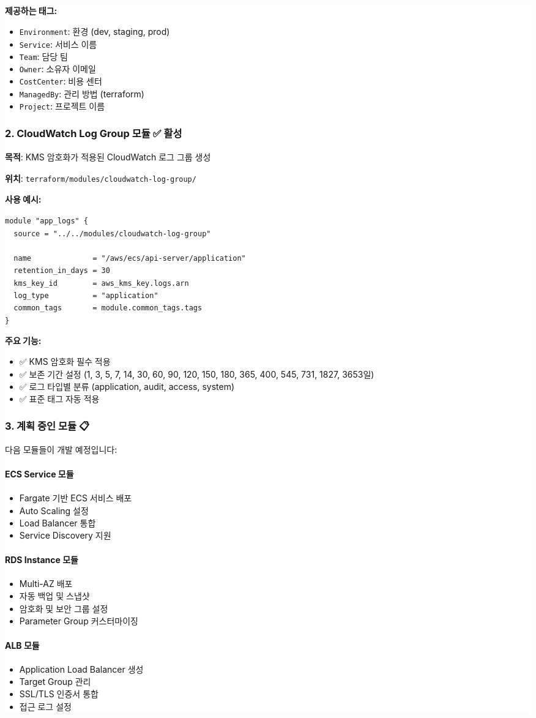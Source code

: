 **제공하는 태그:**
- `Environment`: 환경 (dev, staging, prod)
- `Service`: 서비스 이름
- `Team`: 담당 팀
- `Owner`: 소유자 이메일
- `CostCenter`: 비용 센터
- `ManagedBy`: 관리 방법 (terraform)
- `Project`: 프로젝트 이름

### 2. CloudWatch Log Group 모듈 ✅ 활성

**목적**: KMS 암호화가 적용된 CloudWatch 로그 그룹 생성

**위치**: `terraform/modules/cloudwatch-log-group/`

**사용 예시:**
```hcl
module "app_logs" {
  source = "../../modules/cloudwatch-log-group"

  name              = "/aws/ecs/api-server/application"
  retention_in_days = 30
  kms_key_id        = aws_kms_key.logs.arn
  log_type          = "application"
  common_tags       = module.common_tags.tags
}
```

**주요 기능:**
- ✅ KMS 암호화 필수 적용
- ✅ 보존 기간 설정 (1, 3, 5, 7, 14, 30, 60, 90, 120, 150, 180, 365, 400, 545, 731, 1827, 3653일)
- ✅ 로그 타입별 분류 (application, audit, access, system)
- ✅ 표준 태그 자동 적용

### 3. 계획 중인 모듈 📋

다음 모듈들이 개발 예정입니다:

#### ECS Service 모듈
- Fargate 기반 ECS 서비스 배포
- Auto Scaling 설정
- Load Balancer 통합
- Service Discovery 지원

#### RDS Instance 모듈
- Multi-AZ 배포
- 자동 백업 및 스냅샷
- 암호화 및 보안 그룹 설정
- Parameter Group 커스터마이징

#### ALB 모듈
- Application Load Balancer 생성
- Target Group 관리
- SSL/TLS 인증서 통합
- 접근 로그 설정
